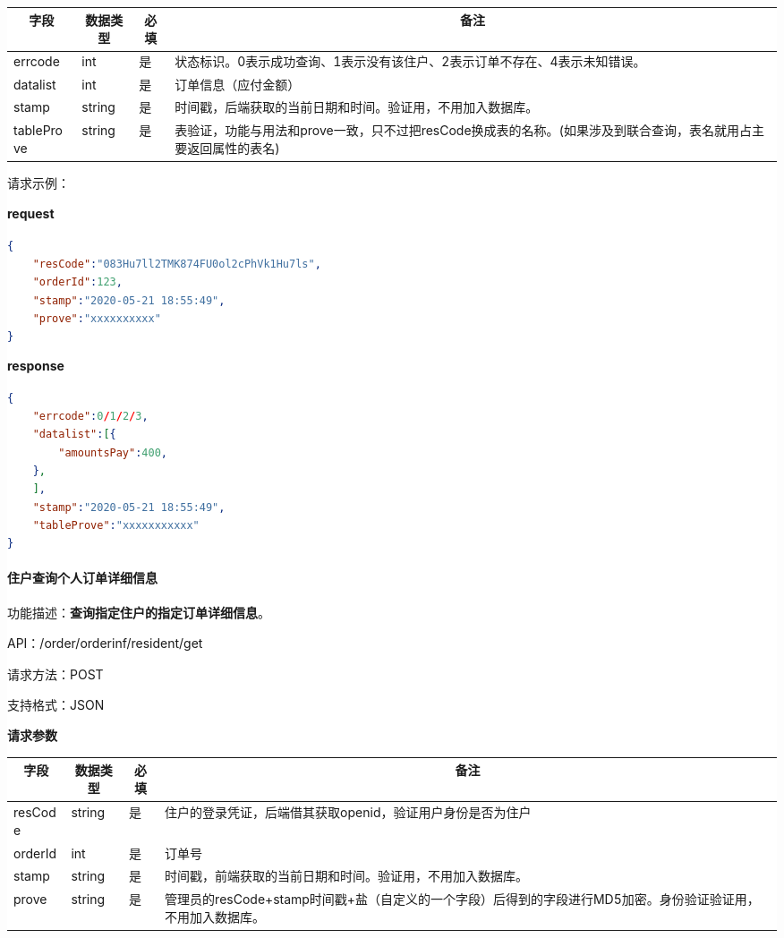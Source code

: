 | 字段       | 数据类型 | 必填 | 备注                                                         |
| ---------- | -------- | ---- | ------------------------------------------------------------ |
| errcode    | int      | 是   | 状态标识。0表示成功查询、1表示没有该住户、2表示订单不存在、4表示未知错误。 |
| datalist   | int      | 是   | 订单信息（应付金额）                                         |
| stamp      | string   | 是   | 时间戳，后端获取的当前日期和时间。验证用，不用加入数据库。   |
| tableProve | string   | 是   | 表验证，功能与用法和prove一致，只不过把resCode换成表的名称。(如果涉及到联合查询，表名就用占主要返回属性的表名) |

请求示例：

**request**

```json
{
    "resCode":"083Hu7ll2TMK874FU0ol2cPhVk1Hu7ls",
    "orderId":123,
    "stamp":"2020-05-21 18:55:49",
    "prove":"xxxxxxxxxx"
}
```

**response**

```json
{
    "errcode":0/1/2/3,
    "datalist":[{
        "amountsPay":400,
	},
    ],
    "stamp":"2020-05-21 18:55:49",
    "tableProve":"xxxxxxxxxxx"
}
```

#### 住户查询个人订单详细信息

功能描述：**查询指定住户的指定订单详细信息**。

API：/order/orderinf/resident/get

请求方法：POST

支持格式：JSON

**请求参数**

| 字段    | 数据类型 | 必填 | 备注                                                         |
| ------- | -------- | ---- | ------------------------------------------------------------ |
| resCode | string   | 是   | 住户的登录凭证，后端借其获取openid，验证用户身份是否为住户   |
| orderId | int      | 是   | 订单号                                                       |
| stamp   | string   | 是   | 时间戳，前端获取的当前日期和时间。验证用，不用加入数据库。   |
| prove   | string   | 是   | 管理员的resCode+stamp时间戳+盐（自定义的一个字段）后得到的字段进行MD5加密。身份验证验证用，不用加入数据库。 |
